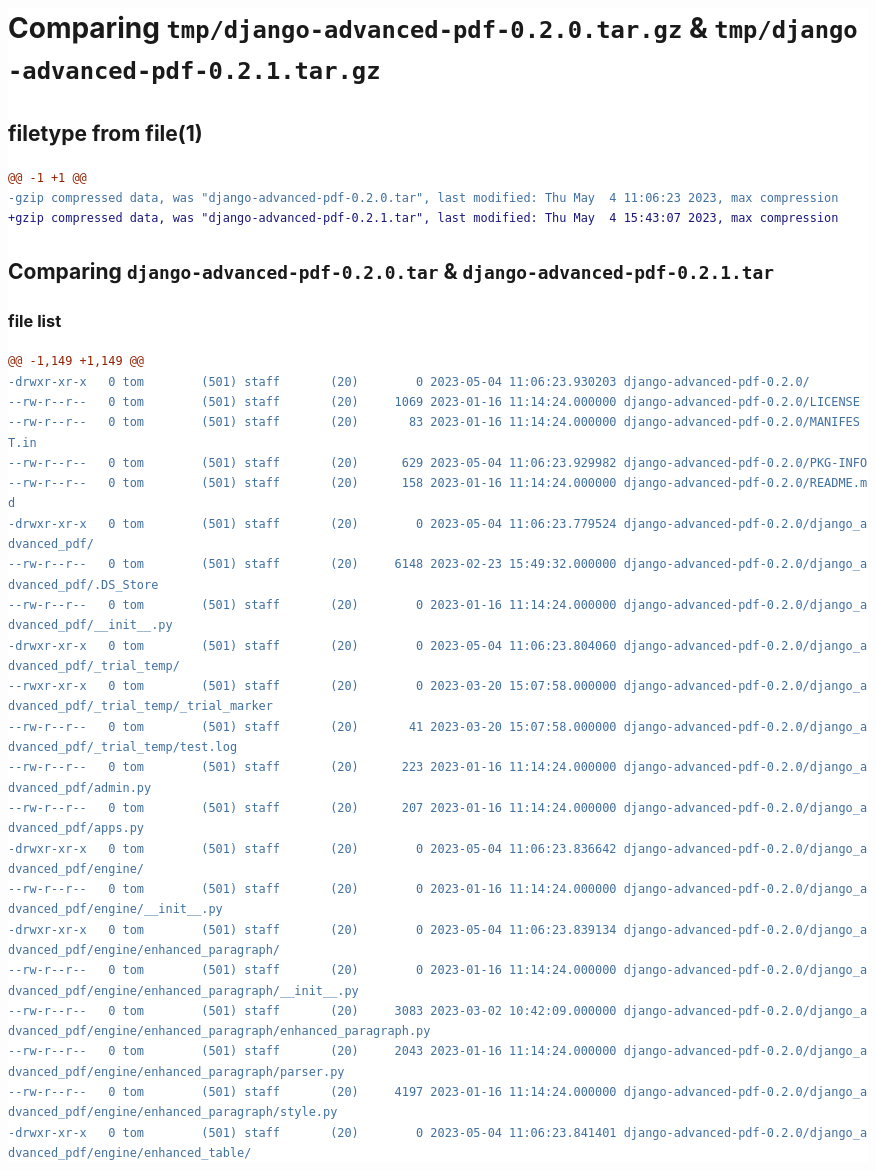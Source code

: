 # Comparing `tmp/django-advanced-pdf-0.2.0.tar.gz` & `tmp/django-advanced-pdf-0.2.1.tar.gz`

## filetype from file(1)

```diff
@@ -1 +1 @@
-gzip compressed data, was "django-advanced-pdf-0.2.0.tar", last modified: Thu May  4 11:06:23 2023, max compression
+gzip compressed data, was "django-advanced-pdf-0.2.1.tar", last modified: Thu May  4 15:43:07 2023, max compression
```

## Comparing `django-advanced-pdf-0.2.0.tar` & `django-advanced-pdf-0.2.1.tar`

### file list

```diff
@@ -1,149 +1,149 @@
-drwxr-xr-x   0 tom        (501) staff       (20)        0 2023-05-04 11:06:23.930203 django-advanced-pdf-0.2.0/
--rw-r--r--   0 tom        (501) staff       (20)     1069 2023-01-16 11:14:24.000000 django-advanced-pdf-0.2.0/LICENSE
--rw-r--r--   0 tom        (501) staff       (20)       83 2023-01-16 11:14:24.000000 django-advanced-pdf-0.2.0/MANIFEST.in
--rw-r--r--   0 tom        (501) staff       (20)      629 2023-05-04 11:06:23.929982 django-advanced-pdf-0.2.0/PKG-INFO
--rw-r--r--   0 tom        (501) staff       (20)      158 2023-01-16 11:14:24.000000 django-advanced-pdf-0.2.0/README.md
-drwxr-xr-x   0 tom        (501) staff       (20)        0 2023-05-04 11:06:23.779524 django-advanced-pdf-0.2.0/django_advanced_pdf/
--rw-r--r--   0 tom        (501) staff       (20)     6148 2023-02-23 15:49:32.000000 django-advanced-pdf-0.2.0/django_advanced_pdf/.DS_Store
--rw-r--r--   0 tom        (501) staff       (20)        0 2023-01-16 11:14:24.000000 django-advanced-pdf-0.2.0/django_advanced_pdf/__init__.py
-drwxr-xr-x   0 tom        (501) staff       (20)        0 2023-05-04 11:06:23.804060 django-advanced-pdf-0.2.0/django_advanced_pdf/_trial_temp/
--rwxr-xr-x   0 tom        (501) staff       (20)        0 2023-03-20 15:07:58.000000 django-advanced-pdf-0.2.0/django_advanced_pdf/_trial_temp/_trial_marker
--rw-r--r--   0 tom        (501) staff       (20)       41 2023-03-20 15:07:58.000000 django-advanced-pdf-0.2.0/django_advanced_pdf/_trial_temp/test.log
--rw-r--r--   0 tom        (501) staff       (20)      223 2023-01-16 11:14:24.000000 django-advanced-pdf-0.2.0/django_advanced_pdf/admin.py
--rw-r--r--   0 tom        (501) staff       (20)      207 2023-01-16 11:14:24.000000 django-advanced-pdf-0.2.0/django_advanced_pdf/apps.py
-drwxr-xr-x   0 tom        (501) staff       (20)        0 2023-05-04 11:06:23.836642 django-advanced-pdf-0.2.0/django_advanced_pdf/engine/
--rw-r--r--   0 tom        (501) staff       (20)        0 2023-01-16 11:14:24.000000 django-advanced-pdf-0.2.0/django_advanced_pdf/engine/__init__.py
-drwxr-xr-x   0 tom        (501) staff       (20)        0 2023-05-04 11:06:23.839134 django-advanced-pdf-0.2.0/django_advanced_pdf/engine/enhanced_paragraph/
--rw-r--r--   0 tom        (501) staff       (20)        0 2023-01-16 11:14:24.000000 django-advanced-pdf-0.2.0/django_advanced_pdf/engine/enhanced_paragraph/__init__.py
--rw-r--r--   0 tom        (501) staff       (20)     3083 2023-03-02 10:42:09.000000 django-advanced-pdf-0.2.0/django_advanced_pdf/engine/enhanced_paragraph/enhanced_paragraph.py
--rw-r--r--   0 tom        (501) staff       (20)     2043 2023-01-16 11:14:24.000000 django-advanced-pdf-0.2.0/django_advanced_pdf/engine/enhanced_paragraph/parser.py
--rw-r--r--   0 tom        (501) staff       (20)     4197 2023-01-16 11:14:24.000000 django-advanced-pdf-0.2.0/django_advanced_pdf/engine/enhanced_paragraph/style.py
-drwxr-xr-x   0 tom        (501) staff       (20)        0 2023-05-04 11:06:23.841401 django-advanced-pdf-0.2.0/django_advanced_pdf/engine/enhanced_table/
```